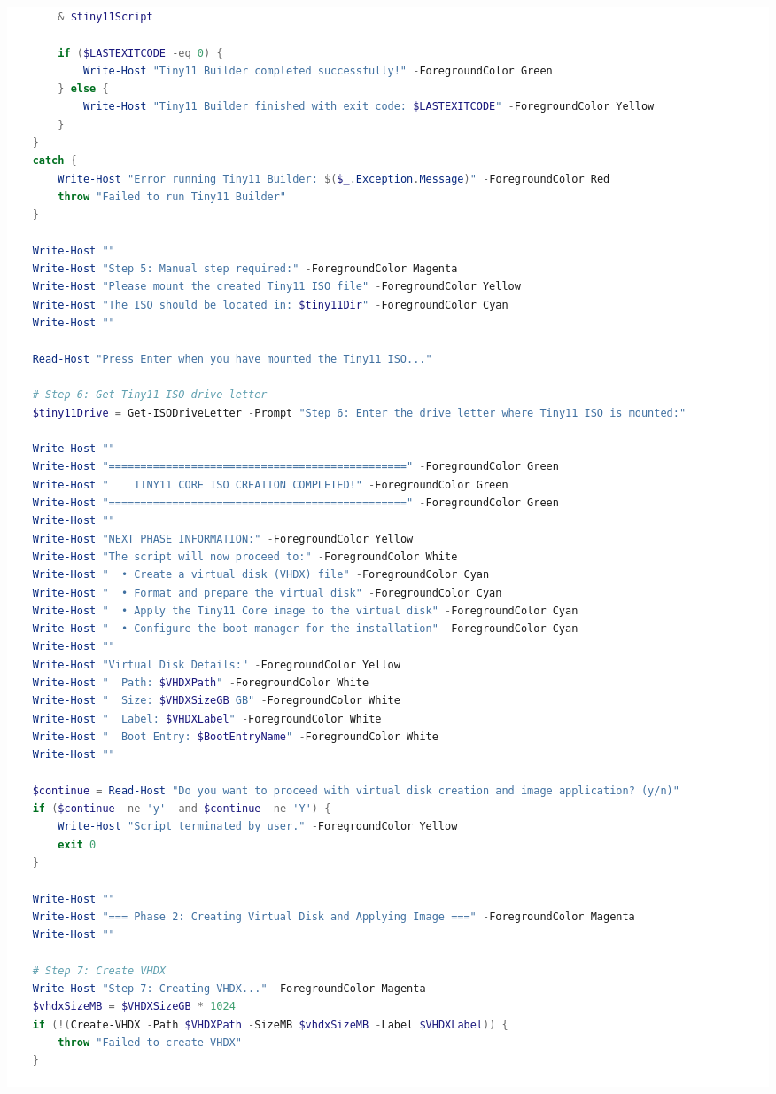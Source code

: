 ```powershell
        & $tiny11Script
        
        if ($LASTEXITCODE -eq 0) {
            Write-Host "Tiny11 Builder completed successfully!" -ForegroundColor Green
        } else {
            Write-Host "Tiny11 Builder finished with exit code: $LASTEXITCODE" -ForegroundColor Yellow
        }
    }
    catch {
        Write-Host "Error running Tiny11 Builder: $($_.Exception.Message)" -ForegroundColor Red
        throw "Failed to run Tiny11 Builder"
    }
    
    Write-Host ""
    Write-Host "Step 5: Manual step required:" -ForegroundColor Magenta
    Write-Host "Please mount the created Tiny11 ISO file" -ForegroundColor Yellow
    Write-Host "The ISO should be located in: $tiny11Dir" -ForegroundColor Cyan
    Write-Host ""
    
    Read-Host "Press Enter when you have mounted the Tiny11 ISO..."
    
    # Step 6: Get Tiny11 ISO drive letter
    $tiny11Drive = Get-ISODriveLetter -Prompt "Step 6: Enter the drive letter where Tiny11 ISO is mounted:"
    
    Write-Host ""
    Write-Host "===============================================" -ForegroundColor Green
    Write-Host "    TINY11 CORE ISO CREATION COMPLETED!" -ForegroundColor Green
    Write-Host "===============================================" -ForegroundColor Green
    Write-Host ""
    Write-Host "NEXT PHASE INFORMATION:" -ForegroundColor Yellow
    Write-Host "The script will now proceed to:" -ForegroundColor White
    Write-Host "  • Create a virtual disk (VHDX) file" -ForegroundColor Cyan
    Write-Host "  • Format and prepare the virtual disk" -ForegroundColor Cyan
    Write-Host "  • Apply the Tiny11 Core image to the virtual disk" -ForegroundColor Cyan
    Write-Host "  • Configure the boot manager for the installation" -ForegroundColor Cyan
    Write-Host ""
    Write-Host "Virtual Disk Details:" -ForegroundColor Yellow
    Write-Host "  Path: $VHDXPath" -ForegroundColor White
    Write-Host "  Size: $VHDXSizeGB GB" -ForegroundColor White
    Write-Host "  Label: $VHDXLabel" -ForegroundColor White
    Write-Host "  Boot Entry: $BootEntryName" -ForegroundColor White
    Write-Host ""
    
    $continue = Read-Host "Do you want to proceed with virtual disk creation and image application? (y/n)"
    if ($continue -ne 'y' -and $continue -ne 'Y') {
        Write-Host "Script terminated by user." -ForegroundColor Yellow
        exit 0
    }
    
    Write-Host ""
    Write-Host "=== Phase 2: Creating Virtual Disk and Applying Image ===" -ForegroundColor Magenta
    Write-Host ""
    
    # Step 7: Create VHDX
    Write-Host "Step 7: Creating VHDX..." -ForegroundColor Magenta
    $vhdxSizeMB = $VHDXSizeGB * 1024
    if (!(Create-VHDX -Path $VHDXPath -SizeMB $vhdxSizeMB -Label $VHDXLabel)) {
        throw "Failed to create VHDX"
    }
    
```